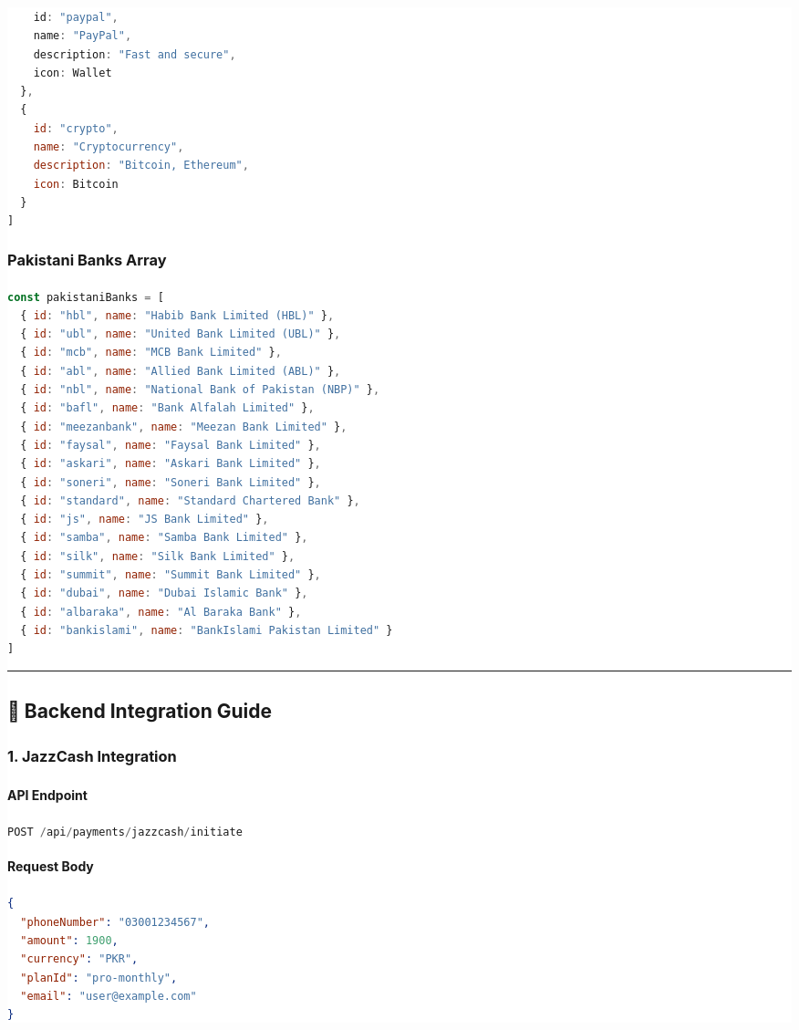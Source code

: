 ```javascript
    id: "paypal",
    name: "PayPal",
    description: "Fast and secure",
    icon: Wallet
  },
  {
    id: "crypto",
    name: "Cryptocurrency",
    description: "Bitcoin, Ethereum",
    icon: Bitcoin
  }
]
```

### Pakistani Banks Array
```javascript
const pakistaniBanks = [
  { id: "hbl", name: "Habib Bank Limited (HBL)" },
  { id: "ubl", name: "United Bank Limited (UBL)" },
  { id: "mcb", name: "MCB Bank Limited" },
  { id: "abl", name: "Allied Bank Limited (ABL)" },
  { id: "nbl", name: "National Bank of Pakistan (NBP)" },
  { id: "bafl", name: "Bank Alfalah Limited" },
  { id: "meezanbank", name: "Meezan Bank Limited" },
  { id: "faysal", name: "Faysal Bank Limited" },
  { id: "askari", name: "Askari Bank Limited" },
  { id: "soneri", name: "Soneri Bank Limited" },
  { id: "standard", name: "Standard Chartered Bank" },
  { id: "js", name: "JS Bank Limited" },
  { id: "samba", name: "Samba Bank Limited" },
  { id: "silk", name: "Silk Bank Limited" },
  { id: "summit", name: "Summit Bank Limited" },
  { id: "dubai", name: "Dubai Islamic Bank" },
  { id: "albaraka", name: "Al Baraka Bank" },
  { id: "bankislami", name: "BankIslami Pakistan Limited" }
]
```

---

## 🔌 Backend Integration Guide

### 1. JazzCash Integration

#### API Endpoint
```javascript
POST /api/payments/jazzcash/initiate
```

#### Request Body
```json
{
  "phoneNumber": "03001234567",
  "amount": 1900,
  "currency": "PKR",
  "planId": "pro-monthly",
  "email": "user@example.com"
}
```
